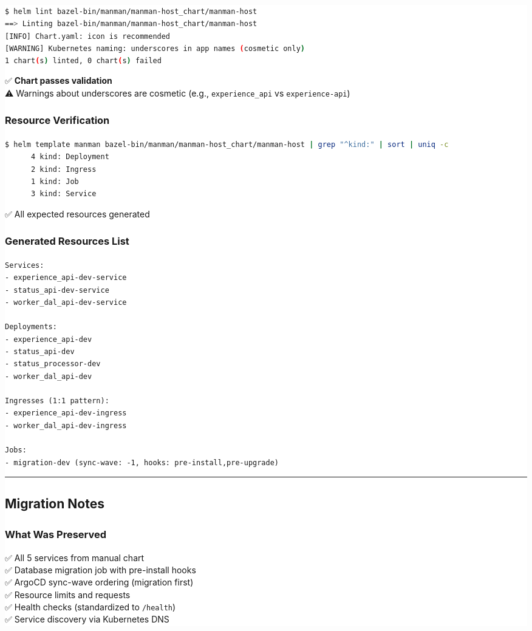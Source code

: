 ```bash
$ helm lint bazel-bin/manman/manman-host_chart/manman-host
==> Linting bazel-bin/manman/manman-host_chart/manman-host
[INFO] Chart.yaml: icon is recommended
[WARNING] Kubernetes naming: underscores in app names (cosmetic only)
1 chart(s) linted, 0 chart(s) failed
```

✅ **Chart passes validation**  
⚠️ Warnings about underscores are cosmetic (e.g., `experience_api` vs `experience-api`)

### Resource Verification

```bash
$ helm template manman bazel-bin/manman/manman-host_chart/manman-host | grep "^kind:" | sort | uniq -c
      4 kind: Deployment
      2 kind: Ingress
      1 kind: Job
      3 kind: Service
```

✅ All expected resources generated

### Generated Resources List

```
Services:
- experience_api-dev-service
- status_api-dev-service
- worker_dal_api-dev-service

Deployments:
- experience_api-dev
- status_api-dev
- status_processor-dev
- worker_dal_api-dev

Ingresses (1:1 pattern):
- experience_api-dev-ingress
- worker_dal_api-dev-ingress

Jobs:
- migration-dev (sync-wave: -1, hooks: pre-install,pre-upgrade)
```

---

## Migration Notes

### What Was Preserved

✅ All 5 services from manual chart  
✅ Database migration job with pre-install hooks  
✅ ArgoCD sync-wave ordering (migration first)  
✅ Resource limits and requests  
✅ Health checks (standardized to `/health`)  
✅ Service discovery via Kubernetes DNS  
